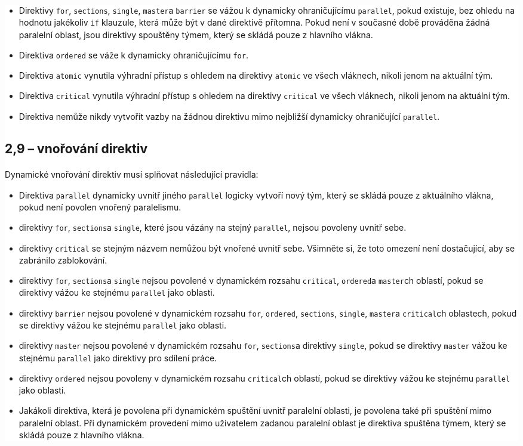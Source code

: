 - Direktivy `for`, `sections`, `single`, `master`a `barrier` se vážou k dynamicky ohraničujícímu `parallel`, pokud existuje, bez ohledu na hodnotu jakékoliv `if` klauzule, která může být v dané direktivě přítomna. Pokud není v současné době prováděna žádná paralelní oblast, jsou direktivy spouštěny týmem, který se skládá pouze z hlavního vlákna.

- Direktiva `ordered` se váže k dynamicky ohraničujícímu `for`.

- Direktiva `atomic` vynutila výhradní přístup s ohledem na direktivy `atomic` ve všech vláknech, nikoli jenom na aktuální tým.

- Direktiva `critical` vynutila výhradní přístup s ohledem na direktivy `critical` ve všech vláknech, nikoli jenom na aktuální tým.

- Direktiva nemůže nikdy vytvořit vazby na žádnou direktivu mimo nejbližší dynamicky ohraničující `parallel`.

## <a name="29-directive-nesting"></a>2,9 – vnořování direktiv

Dynamické vnořování direktiv musí splňovat následující pravidla:

- Direktiva `parallel` dynamicky uvnitř jiného `parallel` logicky vytvoří nový tým, který se skládá pouze z aktuálního vlákna, pokud není povolen vnořený paralelismu.

- direktivy `for`, `sections`a `single`, které jsou vázány na stejný `parallel`, nejsou povoleny uvnitř sebe.

- direktivy `critical` se stejným názvem nemůžou být vnořené uvnitř sebe. Všimněte si, že toto omezení není dostačující, aby se zabránilo zablokování.

- direktivy `for`, `sections`a `single` nejsou povolené v dynamickém rozsahu `critical`, `ordered`a `master`ch oblastí, pokud se direktivy vážou ke stejnému `parallel` jako oblasti.

- direktivy `barrier` nejsou povolené v dynamickém rozsahu `for`, `ordered`, `sections`, `single`, `master`a `critical`ch oblastech, pokud se direktivy vážou ke stejnému `parallel` jako oblasti.

- direktivy `master` nejsou povolené v dynamickém rozsahu `for`, `sections`a direktivy `single`, pokud se direktivy `master` vážou ke stejnému `parallel` jako direktivy pro sdílení práce.

- direktivy `ordered` nejsou povoleny v dynamickém rozsahu `critical`ch oblastí, pokud se direktivy vážou ke stejnému `parallel` jako oblasti.

- Jakákoli direktiva, která je povolena při dynamickém spuštění uvnitř paralelní oblasti, je povolena také při spuštění mimo paralelní oblast. Při dynamickém provedení mimo uživatelem zadanou paralelní oblast je direktiva spuštěna týmem, který se skládá pouze z hlavního vlákna.
